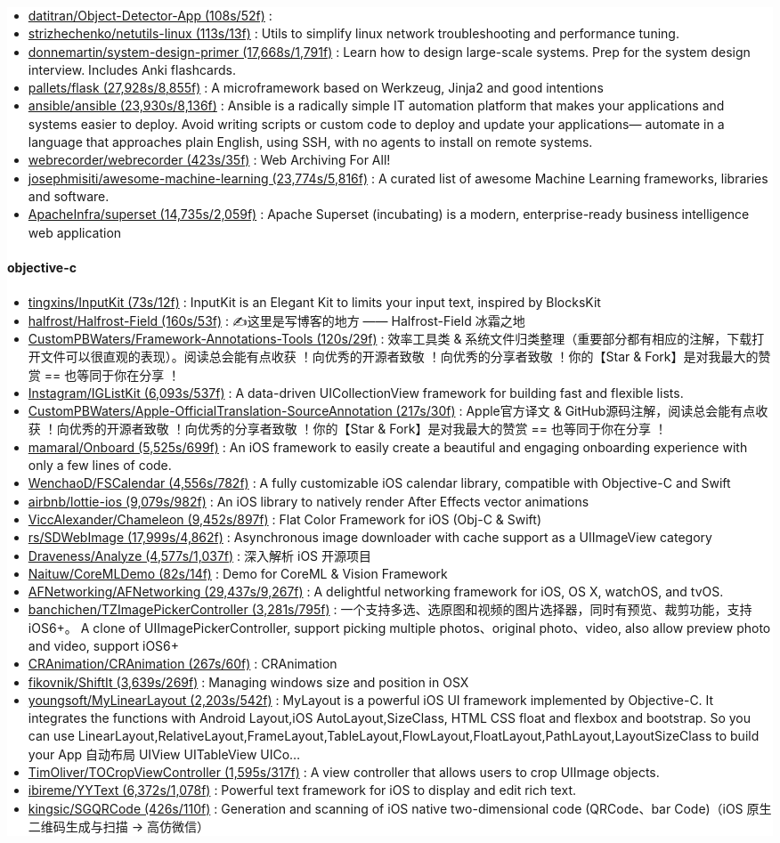 * [datitran/Object-Detector-App (108s/52f)](https://github.com/datitran/Object-Detector-App) : 
* [strizhechenko/netutils-linux (113s/13f)](https://github.com/strizhechenko/netutils-linux) : Utils to simplify linux network troubleshooting and performance tuning.
* [donnemartin/system-design-primer (17,668s/1,791f)](https://github.com/donnemartin/system-design-primer) : Learn how to design large-scale systems. Prep for the system design interview. Includes Anki flashcards.
* [pallets/flask (27,928s/8,855f)](https://github.com/pallets/flask) : A microframework based on Werkzeug, Jinja2 and good intentions
* [ansible/ansible (23,930s/8,136f)](https://github.com/ansible/ansible) : Ansible is a radically simple IT automation platform that makes your applications and systems easier to deploy. Avoid writing scripts or custom code to deploy and update your applications— automate in a language that approaches plain English, using SSH, with no agents to install on remote systems.
* [webrecorder/webrecorder (423s/35f)](https://github.com/webrecorder/webrecorder) : Web Archiving For All!
* [josephmisiti/awesome-machine-learning (23,774s/5,816f)](https://github.com/josephmisiti/awesome-machine-learning) : A curated list of awesome Machine Learning frameworks, libraries and software.
* [ApacheInfra/superset (14,735s/2,059f)](https://github.com/ApacheInfra/superset) : Apache Superset (incubating) is a modern, enterprise-ready business intelligence web application

#### objective-c
* [tingxins/InputKit (73s/12f)](https://github.com/tingxins/InputKit) : InputKit is an Elegant Kit to limits your input text, inspired by BlocksKit
* [halfrost/Halfrost-Field (160s/53f)](https://github.com/halfrost/Halfrost-Field) : ✍️这里是写博客的地方 —— Halfrost-Field 冰霜之地
* [CustomPBWaters/Framework-Annotations-Tools (120s/29f)](https://github.com/CustomPBWaters/Framework-Annotations-Tools) : 效率工具类 & 系统文件归类整理（重要部分都有相应的注解，下载打开文件可以很直观的表现）。阅读总会能有点收获 ！向优秀的开源者致敬 ！向优秀的分享者致敬 ！你的【Star & Fork】是对我最大的赞赏 == 也等同于你在分享 ！
* [Instagram/IGListKit (6,093s/537f)](https://github.com/Instagram/IGListKit) : A data-driven UICollectionView framework for building fast and flexible lists.
* [CustomPBWaters/Apple-OfficialTranslation-SourceAnnotation (217s/30f)](https://github.com/CustomPBWaters/Apple-OfficialTranslation-SourceAnnotation) : Apple官方译文 & GitHub源码注解，阅读总会能有点收获 ！向优秀的开源者致敬 ！向优秀的分享者致敬 ！你的【Star & Fork】是对我最大的赞赏 == 也等同于你在分享 ！
* [mamaral/Onboard (5,525s/699f)](https://github.com/mamaral/Onboard) : An iOS framework to easily create a beautiful and engaging onboarding experience with only a few lines of code.
* [WenchaoD/FSCalendar (4,556s/782f)](https://github.com/WenchaoD/FSCalendar) : A fully customizable iOS calendar library, compatible with Objective-C and Swift
* [airbnb/lottie-ios (9,079s/982f)](https://github.com/airbnb/lottie-ios) : An iOS library to natively render After Effects vector animations
* [ViccAlexander/Chameleon (9,452s/897f)](https://github.com/ViccAlexander/Chameleon) : Flat Color Framework for iOS (Obj-C & Swift)
* [rs/SDWebImage (17,999s/4,862f)](https://github.com/rs/SDWebImage) : Asynchronous image downloader with cache support as a UIImageView category
* [Draveness/Analyze (4,577s/1,037f)](https://github.com/Draveness/Analyze) : 深入解析 iOS 开源项目
* [Naituw/CoreMLDemo (82s/14f)](https://github.com/Naituw/CoreMLDemo) : Demo for CoreML & Vision Framework
* [AFNetworking/AFNetworking (29,437s/9,267f)](https://github.com/AFNetworking/AFNetworking) : A delightful networking framework for iOS, OS X, watchOS, and tvOS.
* [banchichen/TZImagePickerController (3,281s/795f)](https://github.com/banchichen/TZImagePickerController) : 一个支持多选、选原图和视频的图片选择器，同时有预览、裁剪功能，支持iOS6+。 A clone of UIImagePickerController, support picking multiple photos、original photo、video, also allow preview photo and video, support iOS6+
* [CRAnimation/CRAnimation (267s/60f)](https://github.com/CRAnimation/CRAnimation) : CRAnimation
* [fikovnik/ShiftIt (3,639s/269f)](https://github.com/fikovnik/ShiftIt) : Managing windows size and position in OSX
* [youngsoft/MyLinearLayout (2,203s/542f)](https://github.com/youngsoft/MyLinearLayout) : MyLayout is a powerful iOS UI framework implemented by Objective-C. It integrates the functions with Android Layout,iOS AutoLayout,SizeClass, HTML CSS float and flexbox and bootstrap. So you can use LinearLayout,RelativeLayout,FrameLayout,TableLayout,FlowLayout,FloatLayout,PathLayout,LayoutSizeClass to build your App 自动布局 UIView UITableView UICo…
* [TimOliver/TOCropViewController (1,595s/317f)](https://github.com/TimOliver/TOCropViewController) : A view controller that allows users to crop UIImage objects.
* [ibireme/YYText (6,372s/1,078f)](https://github.com/ibireme/YYText) : Powerful text framework for iOS to display and edit rich text.
* [kingsic/SGQRCode (426s/110f)](https://github.com/kingsic/SGQRCode) : Generation and scanning of iOS native two-dimensional code (QRCode、bar Code)（iOS 原生二维码生成与扫描 -> 高仿微信）